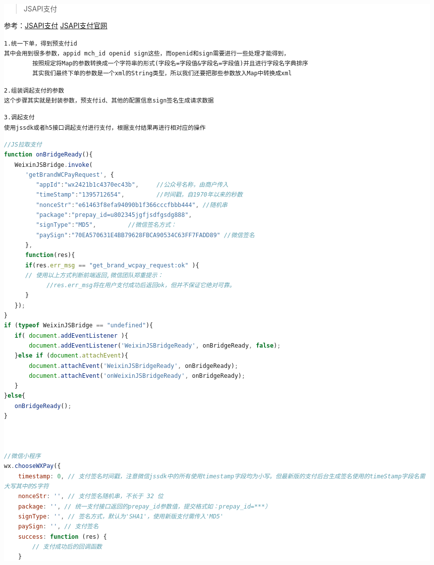 
>JSAPI支付

参考：[JSAPI支付](https://www.cnblogs.com/wuer888/p/7839139.html)	 [JSAPI支付官网](https://pay.weixin.qq.com/wiki/doc/api/jsapi.php?chapter=7_1)

```
1.统一下单，得到预支付id
其中会用到很多参数，appid mch_id openid sign这些，而openid和sign需要进行一些处理才能得到，
		按照规定将Map的参数转换成一个字符串的形式(字段名=字段值&字段名=字段值)并且进行字段名字典排序
		其实我们最终下单的参数是一个xml的String类型，所以我们还要把那些参数放入Map中转换成xml
```

```
2.组装调起支付的参数
这个步骤其实就是封装参数，预支付id、其他的配置信息sign签名生成请求数据
```

```
3.调起支付
使用jssdk或者h5接口调起支付进行支付，根据支付结果再进行相对应的操作
```





```js
//JS拉取支付
function onBridgeReady(){
   WeixinJSBridge.invoke(
      'getBrandWCPayRequest', {
         "appId":"wx2421b1c4370ec43b",     //公众号名称，由商户传入     
         "timeStamp":"1395712654",         //时间戳，自1970年以来的秒数     
         "nonceStr":"e61463f8efa94090b1f366cccfbbb444", //随机串     
         "package":"prepay_id=u802345jgfjsdfgsdg888",     
         "signType":"MD5",         //微信签名方式：     
         "paySign":"70EA570631E4BB79628FBCA90534C63FF7FADD89" //微信签名 
      },
      function(res){
      if(res.err_msg == "get_brand_wcpay_request:ok" ){
      // 使用以上方式判断前端返回,微信团队郑重提示：
            //res.err_msg将在用户支付成功后返回ok，但并不保证它绝对可靠。
      } 
   }); 
}
if (typeof WeixinJSBridge == "undefined"){
   if( document.addEventListener ){
       document.addEventListener('WeixinJSBridgeReady', onBridgeReady, false);
   }else if (document.attachEvent){
       document.attachEvent('WeixinJSBridgeReady', onBridgeReady); 
       document.attachEvent('onWeixinJSBridgeReady', onBridgeReady);
   }
}else{
   onBridgeReady();
}



//微信小程序
wx.chooseWXPay({
    timestamp: 0, // 支付签名时间戳，注意微信jssdk中的所有使用timestamp字段均为小写。但最新版的支付后台生成签名使用的timeStamp字段名需大写其中的S字符
    nonceStr: '', // 支付签名随机串，不长于 32 位
    package: '', // 统一支付接口返回的prepay_id参数值，提交格式如：prepay_id=***）
    signType: '', // 签名方式，默认为'SHA1'，使用新版支付需传入'MD5'
    paySign: '', // 支付签名
    success: function (res) {
        // 支付成功后的回调函数
    }
```